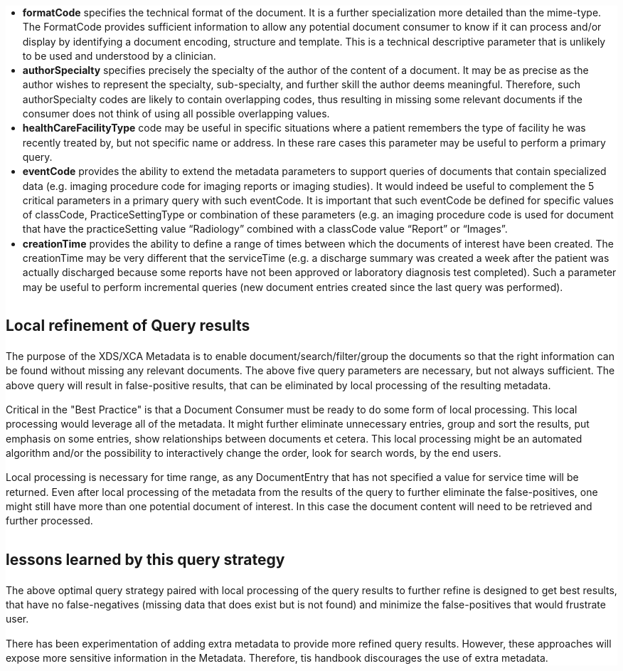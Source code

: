 * **formatCode** specifies the technical format of the document. It is a further specialization more detailed than the mime-type. The FormatCode provides sufficient information to allow any potential document consumer to know if it can process and/or display by identifying a document encoding, structure and template.  This is a technical descriptive parameter that is unlikely to be used and understood by a clinician.
* **authorSpecialty** specifies precisely the specialty of the author of the content of a document.  It may be as precise as the author wishes to represent the specialty, sub-specialty, and further skill the author deems meaningful.  Therefore, such authorSpecialty codes are likely to contain overlapping codes, thus resulting in missing some relevant documents if the consumer does not think of using all possible overlapping values.
* **healthCareFacilityType** code may be useful in specific situations where a patient remembers the type of facility he was recently treated by, but not specific name or address.  In these rare cases this parameter may be useful to perform a primary query.   
* **eventCode** provides the ability to extend the metadata parameters to support queries of documents that contain specialized data (e.g. imaging procedure code for imaging reports or imaging studies).  It would indeed be useful to complement the 5 critical parameters in a primary query with such eventCode.  It is important that such eventCode be defined for specific values of classCode, PracticeSettingType or combination of these parameters (e.g. an imaging procedure code is used for document that have the practiceSetting value “Radiology” combined with a classCode value “Report” or “Images”.
* **creationTime** provides the ability to define a range of times between which the documents of interest have been created.   The creationTime may be very different that the serviceTime (e.g. a discharge summary was created a week after the patient was actually discharged because some reports have not been approved or laboratory diagnosis test completed).  Such a parameter may be useful to perform incremental queries (new document entries created since the last query was performed).

## Local refinement of Query results
The purpose of the XDS/XCA Metadata is to enable document/search/filter/group the documents so that the right information can be found without missing any relevant documents. The above five query parameters are necessary, but not always sufficient. The above query will result in false-positive results, that can be eliminated by local processing of the resulting metadata.

Critical in the "Best Practice" is that a Document Consumer must be ready to do some form of local processing. This local processing would leverage all of the metadata. It might further eliminate unnecessary entries, group and sort the results, put emphasis on some entries, show relationships between documents et cetera. This local processing might be an automated algorithm and/or the possibility to interactively change the order, look for search words, by the end users. 

Local processing is necessary for time range, as any DocumentEntry that has not specified a value for service time will be returned. 
Even after local processing of the metadata from the results of the query to further eliminate the false-positives, one might still have more than one potential document of interest. In this case the document content will need to be retrieved and further processed.

## lessons learned by this query strategy

The above optimal query strategy paired with local processing of the query results to further refine is designed to get best results, that have no false-negatives (missing data that does exist but is not found) and minimize the false-positives that would frustrate user. 

There has been experimentation of adding extra metadata to provide more refined query results. However, these approaches will expose more sensitive information in the Metadata. Therefore, tis handbook discourages the use of extra metadata. 

